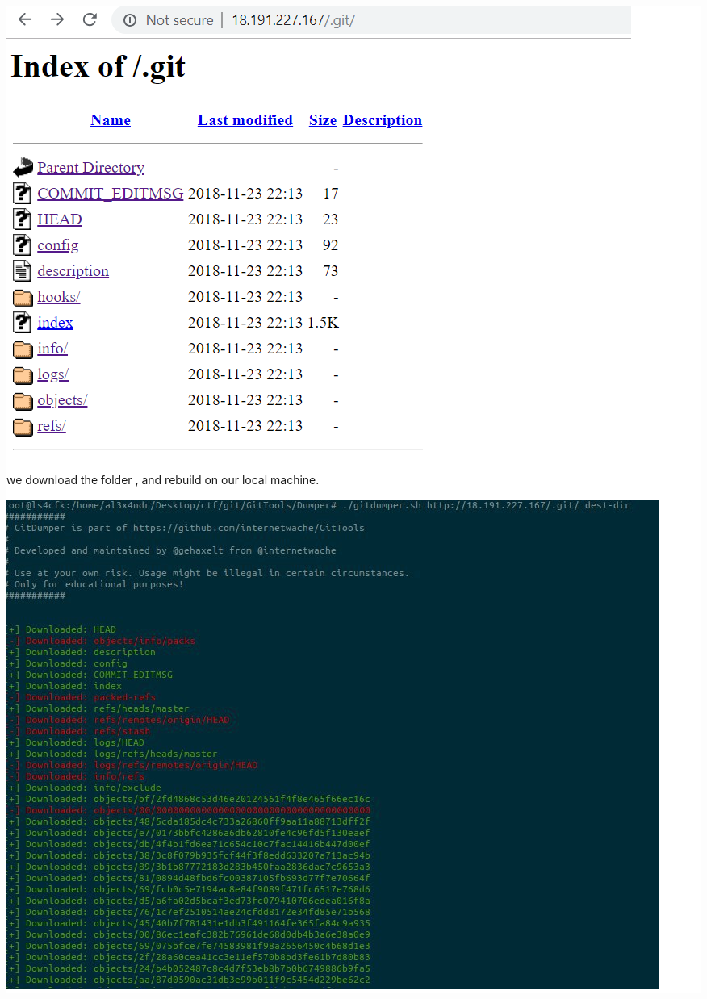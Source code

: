 ![copper](https://github.com/SkyBulk/tuCTF/blob/master/images/copper.png)


we download the folder , and rebuild on our local machine.

![git](https://github.com/SkyBulk/tuCTF/blob/master/images/git.png)
